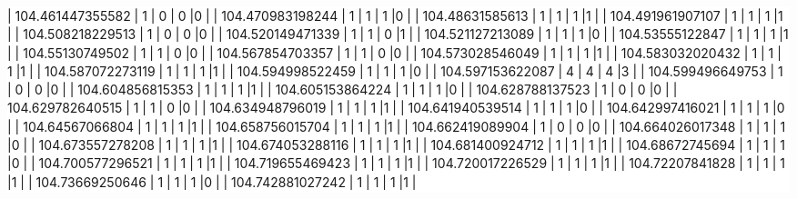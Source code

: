 | 104.461447355582 | 1 | 0 | 0 |0 |
| 104.470983198244 | 1 | 1 | 1 |0 |
| 104.48631585613 | 1 | 1 | 1 |1 |
| 104.491961907107 | 1 | 1 | 1 |1 |
| 104.508218229513 | 1 | 0 | 0 |0 |
| 104.520149471339 | 1 | 1 | 0 |1 |
| 104.521127213089 | 1 | 1 | 1 |0 |
| 104.53555122847 | 1 | 1 | 1 |1 |
| 104.55130749502 | 1 | 1 | 0 |0 |
| 104.567854703357 | 1 | 1 | 0 |0 |
| 104.573028546049 | 1 | 1 | 1 |1 |
| 104.583032020432 | 1 | 1 | 1 |1 |
| 104.587072273119 | 1 | 1 | 1 |1 |
| 104.594998522459 | 1 | 1 | 1 |0 |
| 104.597153622087 | 4 | 4 | 4 |3 |
| 104.599496649753 | 1 | 0 | 0 |0 |
| 104.604856815353 | 1 | 1 | 1 |1 |
| 104.605153864224 | 1 | 1 | 1 |0 |
| 104.628788137523 | 1 | 0 | 0 |0 |
| 104.629782640515 | 1 | 1 | 0 |0 |
| 104.634948796019 | 1 | 1 | 1 |1 |
| 104.641940539514 | 1 | 1 | 1 |0 |
| 104.642997416021 | 1 | 1 | 1 |0 |
| 104.64567066804 | 1 | 1 | 1 |1 |
| 104.658756015704 | 1 | 1 | 1 |1 |
| 104.662419089904 | 1 | 0 | 0 |0 |
| 104.664026017348 | 1 | 1 | 1 |0 |
| 104.673557278208 | 1 | 1 | 1 |1 |
| 104.674053288116 | 1 | 1 | 1 |1 |
| 104.681400924712 | 1 | 1 | 1 |1 |
| 104.68672745694 | 1 | 1 | 1 |0 |
| 104.700577296521 | 1 | 1 | 1 |1 |
| 104.719655469423 | 1 | 1 | 1 |1 |
| 104.720017226529 | 1 | 1 | 1 |1 |
| 104.72207841828 | 1 | 1 | 1 |1 |
| 104.73669250646 | 1 | 1 | 1 |0 |
| 104.742881027242 | 1 | 1 | 1 |1 |